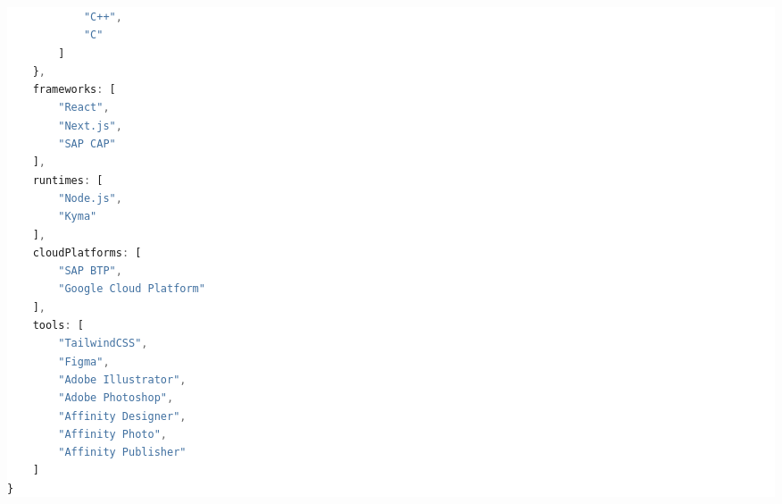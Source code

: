 ```javascript
            "C++",
            "C"
        ]
    },
    frameworks: [
        "React",
        "Next.js",
        "SAP CAP"
    ],
    runtimes: [
        "Node.js",
        "Kyma"
    ],
    cloudPlatforms: [
        "SAP BTP",
        "Google Cloud Platform"
    ],
    tools: [
        "TailwindCSS",
        "Figma",
        "Adobe Illustrator",
        "Adobe Photoshop",
        "Affinity Designer",
        "Affinity Photo",
        "Affinity Publisher"
    ]
}
```
